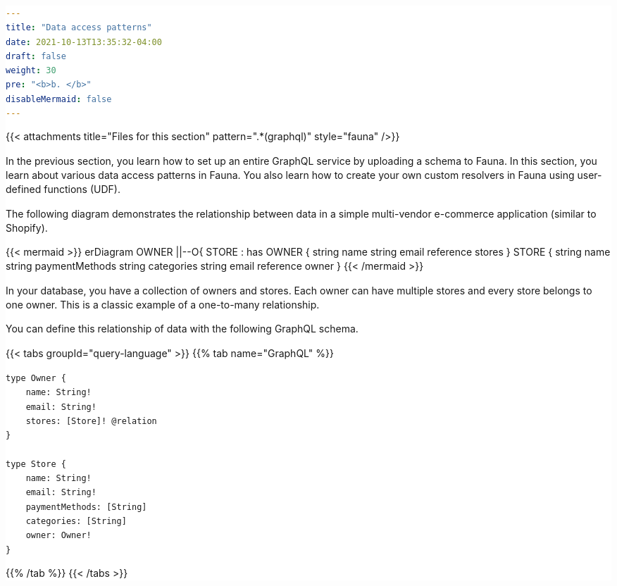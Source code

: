 ```yaml
---
title: "Data access patterns"
date: 2021-10-13T13:35:32-04:00
draft: false
weight: 30
pre: "<b>b. </b>"
disableMermaid: false
---
```


{{< attachments
      title="Files for this section" 
      pattern=".*(graphql)" 
      style="fauna"
/>}}

In the previous section, you learn how to set up an entire GraphQL service by uploading a schema to Fauna. In this section, you learn about various data access patterns in Fauna. You also learn how to create your own custom resolvers in Fauna using user-defined functions (UDF).

The following diagram demonstrates the relationship between data in a simple multi-vendor e-commerce application (similar to Shopify).

{{< mermaid >}}
erDiagram
    OWNER ||--O{ STORE : has
    OWNER {
        string name
        string email
        reference stores
    }
    STORE {
        string name
        string paymentMethods
        string categories
        string email
        reference owner
    }
{{< /mermaid >}}

In your database, you have a collection of owners and stores. Each owner can have multiple stores and every store belongs to one owner. This is a classic example of a one-to-many relationship.

You can define this relationship of data with the following GraphQL schema.

{{< tabs groupId="query-language" >}}
{{% tab name="GraphQL" %}}
```gql
type Owner {
    name: String!
    email: String!
    stores: [Store]! @relation
}

type Store {
    name: String!
    email: String!
    paymentMethods: [String]
    categories: [String]
    owner: Owner!
}
```
{{% /tab %}}
{{< /tabs >}}
